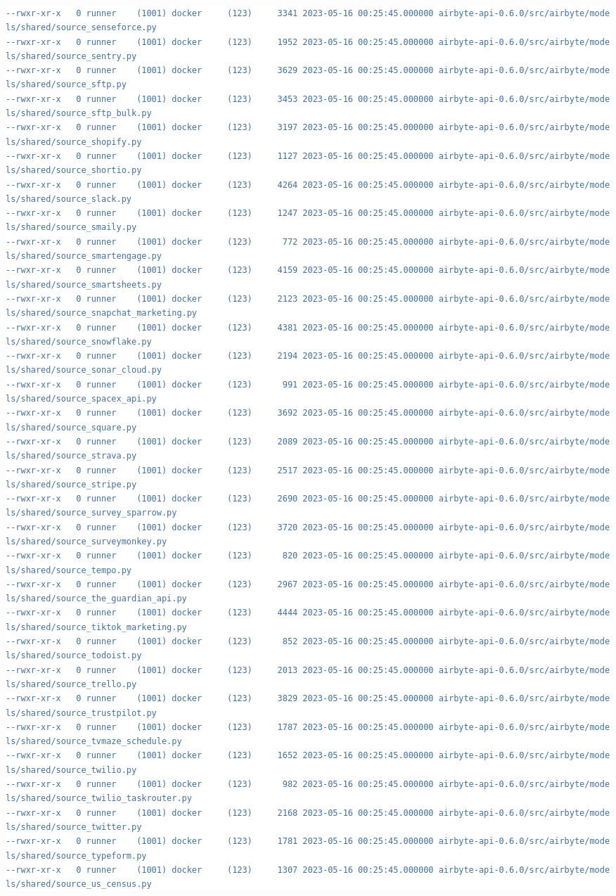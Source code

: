 ```diff
--rwxr-xr-x   0 runner    (1001) docker     (123)     3341 2023-05-16 00:25:45.000000 airbyte-api-0.6.0/src/airbyte/models/shared/source_senseforce.py
--rwxr-xr-x   0 runner    (1001) docker     (123)     1952 2023-05-16 00:25:45.000000 airbyte-api-0.6.0/src/airbyte/models/shared/source_sentry.py
--rwxr-xr-x   0 runner    (1001) docker     (123)     3629 2023-05-16 00:25:45.000000 airbyte-api-0.6.0/src/airbyte/models/shared/source_sftp.py
--rwxr-xr-x   0 runner    (1001) docker     (123)     3453 2023-05-16 00:25:45.000000 airbyte-api-0.6.0/src/airbyte/models/shared/source_sftp_bulk.py
--rwxr-xr-x   0 runner    (1001) docker     (123)     3197 2023-05-16 00:25:45.000000 airbyte-api-0.6.0/src/airbyte/models/shared/source_shopify.py
--rwxr-xr-x   0 runner    (1001) docker     (123)     1127 2023-05-16 00:25:45.000000 airbyte-api-0.6.0/src/airbyte/models/shared/source_shortio.py
--rwxr-xr-x   0 runner    (1001) docker     (123)     4264 2023-05-16 00:25:45.000000 airbyte-api-0.6.0/src/airbyte/models/shared/source_slack.py
--rwxr-xr-x   0 runner    (1001) docker     (123)     1247 2023-05-16 00:25:45.000000 airbyte-api-0.6.0/src/airbyte/models/shared/source_smaily.py
--rwxr-xr-x   0 runner    (1001) docker     (123)      772 2023-05-16 00:25:45.000000 airbyte-api-0.6.0/src/airbyte/models/shared/source_smartengage.py
--rwxr-xr-x   0 runner    (1001) docker     (123)     4159 2023-05-16 00:25:45.000000 airbyte-api-0.6.0/src/airbyte/models/shared/source_smartsheets.py
--rwxr-xr-x   0 runner    (1001) docker     (123)     2123 2023-05-16 00:25:45.000000 airbyte-api-0.6.0/src/airbyte/models/shared/source_snapchat_marketing.py
--rwxr-xr-x   0 runner    (1001) docker     (123)     4381 2023-05-16 00:25:45.000000 airbyte-api-0.6.0/src/airbyte/models/shared/source_snowflake.py
--rwxr-xr-x   0 runner    (1001) docker     (123)     2194 2023-05-16 00:25:45.000000 airbyte-api-0.6.0/src/airbyte/models/shared/source_sonar_cloud.py
--rwxr-xr-x   0 runner    (1001) docker     (123)      991 2023-05-16 00:25:45.000000 airbyte-api-0.6.0/src/airbyte/models/shared/source_spacex_api.py
--rwxr-xr-x   0 runner    (1001) docker     (123)     3692 2023-05-16 00:25:45.000000 airbyte-api-0.6.0/src/airbyte/models/shared/source_square.py
--rwxr-xr-x   0 runner    (1001) docker     (123)     2089 2023-05-16 00:25:45.000000 airbyte-api-0.6.0/src/airbyte/models/shared/source_strava.py
--rwxr-xr-x   0 runner    (1001) docker     (123)     2517 2023-05-16 00:25:45.000000 airbyte-api-0.6.0/src/airbyte/models/shared/source_stripe.py
--rwxr-xr-x   0 runner    (1001) docker     (123)     2690 2023-05-16 00:25:45.000000 airbyte-api-0.6.0/src/airbyte/models/shared/source_survey_sparrow.py
--rwxr-xr-x   0 runner    (1001) docker     (123)     3720 2023-05-16 00:25:45.000000 airbyte-api-0.6.0/src/airbyte/models/shared/source_surveymonkey.py
--rwxr-xr-x   0 runner    (1001) docker     (123)      820 2023-05-16 00:25:45.000000 airbyte-api-0.6.0/src/airbyte/models/shared/source_tempo.py
--rwxr-xr-x   0 runner    (1001) docker     (123)     2967 2023-05-16 00:25:45.000000 airbyte-api-0.6.0/src/airbyte/models/shared/source_the_guardian_api.py
--rwxr-xr-x   0 runner    (1001) docker     (123)     4444 2023-05-16 00:25:45.000000 airbyte-api-0.6.0/src/airbyte/models/shared/source_tiktok_marketing.py
--rwxr-xr-x   0 runner    (1001) docker     (123)      852 2023-05-16 00:25:45.000000 airbyte-api-0.6.0/src/airbyte/models/shared/source_todoist.py
--rwxr-xr-x   0 runner    (1001) docker     (123)     2013 2023-05-16 00:25:45.000000 airbyte-api-0.6.0/src/airbyte/models/shared/source_trello.py
--rwxr-xr-x   0 runner    (1001) docker     (123)     3829 2023-05-16 00:25:45.000000 airbyte-api-0.6.0/src/airbyte/models/shared/source_trustpilot.py
--rwxr-xr-x   0 runner    (1001) docker     (123)     1787 2023-05-16 00:25:45.000000 airbyte-api-0.6.0/src/airbyte/models/shared/source_tvmaze_schedule.py
--rwxr-xr-x   0 runner    (1001) docker     (123)     1652 2023-05-16 00:25:45.000000 airbyte-api-0.6.0/src/airbyte/models/shared/source_twilio.py
--rwxr-xr-x   0 runner    (1001) docker     (123)      982 2023-05-16 00:25:45.000000 airbyte-api-0.6.0/src/airbyte/models/shared/source_twilio_taskrouter.py
--rwxr-xr-x   0 runner    (1001) docker     (123)     2168 2023-05-16 00:25:45.000000 airbyte-api-0.6.0/src/airbyte/models/shared/source_twitter.py
--rwxr-xr-x   0 runner    (1001) docker     (123)     1781 2023-05-16 00:25:45.000000 airbyte-api-0.6.0/src/airbyte/models/shared/source_typeform.py
--rwxr-xr-x   0 runner    (1001) docker     (123)     1307 2023-05-16 00:25:45.000000 airbyte-api-0.6.0/src/airbyte/models/shared/source_us_census.py
```